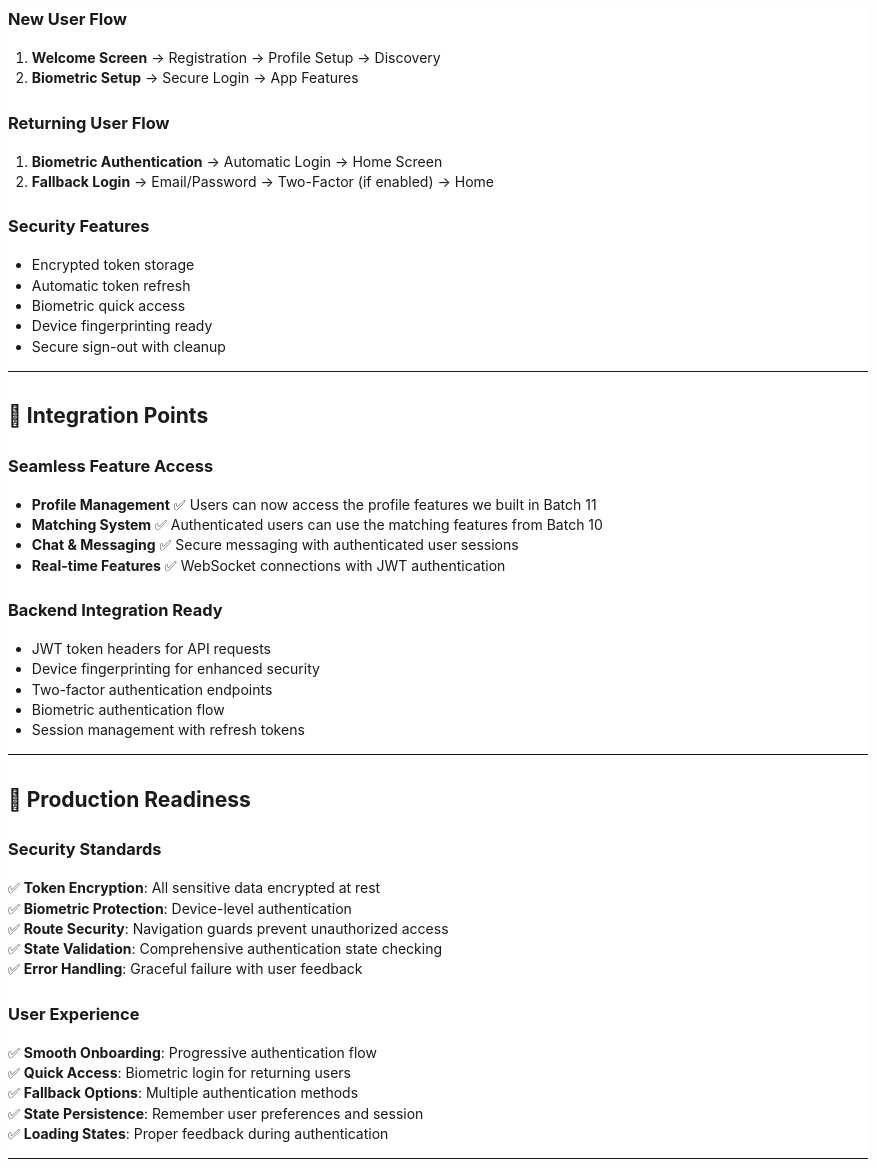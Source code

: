### **New User Flow**
1. **Welcome Screen** → Registration → Profile Setup → Discovery
2. **Biometric Setup** → Secure Login → App Features

### **Returning User Flow**
1. **Biometric Authentication** → Automatic Login → Home Screen
2. **Fallback Login** → Email/Password → Two-Factor (if enabled) → Home

### **Security Features**
- Encrypted token storage
- Automatic token refresh
- Biometric quick access
- Device fingerprinting ready
- Secure sign-out with cleanup

---

## 🎯 **Integration Points**

### **Seamless Feature Access**
- **Profile Management** ✅ Users can now access the profile features we built in Batch 11
- **Matching System** ✅ Authenticated users can use the matching features from Batch 10  
- **Chat & Messaging** ✅ Secure messaging with authenticated user sessions
- **Real-time Features** ✅ WebSocket connections with JWT authentication

### **Backend Integration Ready**
- JWT token headers for API requests
- Device fingerprinting for enhanced security
- Two-factor authentication endpoints
- Biometric authentication flow
- Session management with refresh tokens

---

## 📱 **Production Readiness**

### **Security Standards**
✅ **Token Encryption**: All sensitive data encrypted at rest  
✅ **Biometric Protection**: Device-level authentication  
✅ **Route Security**: Navigation guards prevent unauthorized access  
✅ **State Validation**: Comprehensive authentication state checking  
✅ **Error Handling**: Graceful failure with user feedback  

### **User Experience**
✅ **Smooth Onboarding**: Progressive authentication flow  
✅ **Quick Access**: Biometric login for returning users  
✅ **Fallback Options**: Multiple authentication methods  
✅ **State Persistence**: Remember user preferences and session  
✅ **Loading States**: Proper feedback during authentication  

---
